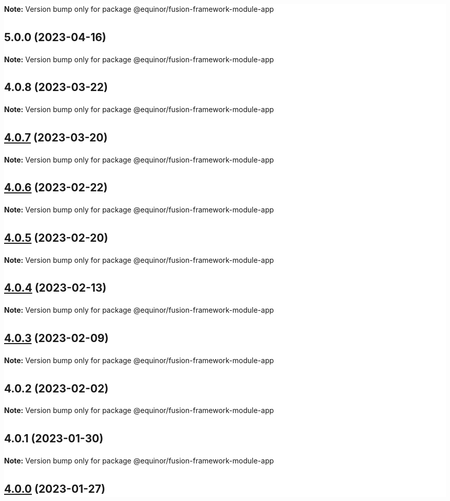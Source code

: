 **Note:** Version bump only for package @equinor/fusion-framework-module-app

## 5.0.0 (2023-04-16)

**Note:** Version bump only for package @equinor/fusion-framework-module-app

## 4.0.8 (2023-03-22)

**Note:** Version bump only for package @equinor/fusion-framework-module-app

## [4.0.7](https://github.com/equinor/fusion-framework/compare/@equinor/fusion-framework-module-app@4.0.6...@equinor/fusion-framework-module-app@4.0.7) (2023-03-20)

**Note:** Version bump only for package @equinor/fusion-framework-module-app

## [4.0.6](https://github.com/equinor/fusion-framework/compare/@equinor/fusion-framework-module-app@4.0.5...@equinor/fusion-framework-module-app@4.0.6) (2023-02-22)

**Note:** Version bump only for package @equinor/fusion-framework-module-app

## [4.0.5](https://github.com/equinor/fusion-framework/compare/@equinor/fusion-framework-module-app@4.0.4...@equinor/fusion-framework-module-app@4.0.5) (2023-02-20)

**Note:** Version bump only for package @equinor/fusion-framework-module-app

## [4.0.4](https://github.com/equinor/fusion-framework/compare/@equinor/fusion-framework-module-app@4.0.3...@equinor/fusion-framework-module-app@4.0.4) (2023-02-13)

**Note:** Version bump only for package @equinor/fusion-framework-module-app

## [4.0.3](https://github.com/equinor/fusion-framework/compare/@equinor/fusion-framework-module-app@4.0.2...@equinor/fusion-framework-module-app@4.0.3) (2023-02-09)

**Note:** Version bump only for package @equinor/fusion-framework-module-app

## 4.0.2 (2023-02-02)

**Note:** Version bump only for package @equinor/fusion-framework-module-app

## 4.0.1 (2023-01-30)

**Note:** Version bump only for package @equinor/fusion-framework-module-app

## [4.0.0](https://github.com/equinor/fusion-framework/compare/@equinor/fusion-framework-module-app@3.2.5...@equinor/fusion-framework-module-app@4.0.0) (2023-01-27)

